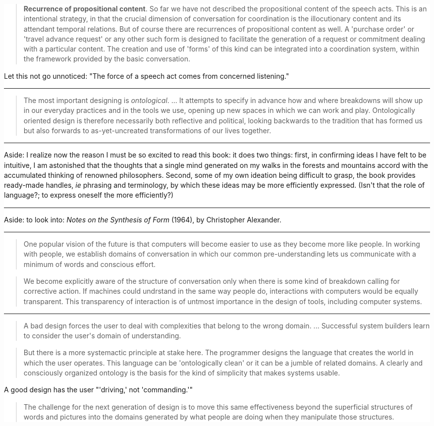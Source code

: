 > **Recurrence of propositional content**. So far we have not described the propositional content of the speech acts. This is an intentional strategy, in that the crucial dimension of conversation for coordination is the illocutionary content and its attendant temporal relations. But of course there are recurrences of propositional content as well. A 'purchase order' or 'travel advance request' or any other such form is designed to facilitate the generation of a request or commitment dealing with a particular content. The creation and use of 'forms' of this kind can be integrated into a coordination system, within the framework provided by the basic conversation.

Let this not go unnoticed: "The force of a speech act comes from concerned listening."

* * *

> The most important designing is _ontological_. ... It attempts to specify in advance how and where breakdowns will show up in our everyday practices and in the tools we use, opening up new spaces in which we can work and play. Ontologically oriented design is therefore necessarily both reflective and political, looking backwards to the tradition that has formed us but also forwards to as-yet-uncreated transformations of our lives together.

* * *

Aside: I realize now the reason I must be so excited to read this book: it does two things: first, in confirming ideas I have felt to be intuitive, I am astonished that the thoughts that a single mind generated on my walks in the forests and mountains accord with the accumulated thinking of renowned philosophers. Second, some of my own ideation being difficult to grasp, the book provides ready-made handles, _ie_ phrasing and terminology, by which these ideas may be more efficiently expressed. (Isn't that the role of language?; to express oneself the more efficiently?)

* * *

Aside: to look into: _Notes on the Synthesis of Form_ (1964), by Christopher Alexander.

* * *

> One popular vision of the future is that computers will become easier to use as they become more like people. In working with people, we establish domains of conversation in which our common pre-understanding lets us communicate with a minimum of words and conscious effort.

> We become explicitly aware of the structure of conversation only when there is some kind of breakdown calling for corrective action. If machines could undrstand in the same way people do, interactions with computers would be equally transparent. This transparency of interaction is of untmost importance in the design of tools, including computer systems.

* * *

> A bad design forces the user to deal with complexities that belong to the wrong domain. ... Successful system builders learn to consider the user's domain of understanding.

> But there is a more systemactic principle at stake here. The programmer designs the language that creates the world in which the user operates. This language can be 'ontologically clean' or it can be a jumble of related domains. A clearly and consciously organized ontology is the basis for the kind of simplicity that makes systems usable.

A good design has the user "'driving,' not 'commanding.'"

> The challenge for the next generation of design is to move this same effectiveness beyond the superficial structures of words and pictures into the domains generated by what people are doing when they manipulate those structures.
